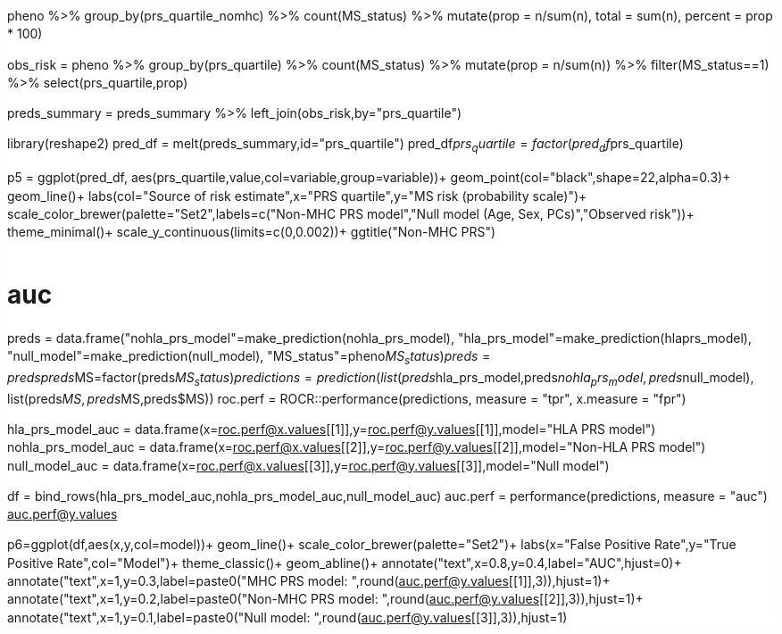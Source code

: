 pheno %>% 
  group_by(prs_quartile_nomhc) %>%
  count(MS_status) %>%
  mutate(prop = n/sum(n), total = sum(n), percent = prop * 100) 

obs_risk = pheno %>% 
  group_by(prs_quartile) %>%
  count(MS_status) %>%
  mutate(prop = n/sum(n)) %>% 
  filter(MS_status==1) %>%
  select(prs_quartile,prop) 

preds_summary = preds_summary %>% left_join(obs_risk,by="prs_quartile")

library(reshape2)
pred_df = melt(preds_summary,id="prs_quartile")
pred_df$prs_quartile = factor(pred_df$prs_quartile)

p5 = ggplot(pred_df,
            aes(prs_quartile,value,col=variable,group=variable))+
  geom_point(col="black",shape=22,alpha=0.3)+
  geom_line()+
  labs(col="Source of risk estimate",x="PRS quartile",y="MS risk (probability scale)")+
  scale_color_brewer(palette="Set2",labels=c("Non-MHC PRS model","Null model (Age, Sex, PCs)","Observed risk"))+
  theme_minimal()+
  scale_y_continuous(limits=c(0,0.002))+
  ggtitle("Non-MHC PRS")


# auc
preds = data.frame("nohla_prs_model"=make_prediction(nohla_prs_model),
                   "hla_prs_model"=make_prediction(hlaprs_model),
                   "null_model"=make_prediction(null_model),
                   "MS_status"=pheno$MS_status)
preds = preds %>% na.omit()
preds$MS=factor(preds$MS_status)
predictions = prediction(list(preds$hla_prs_model,preds$nohla_prs_model,preds$null_model),
                         list(preds$MS,preds$MS,preds$MS))
roc.perf = ROCR::performance(predictions, measure = "tpr", x.measure = "fpr")

hla_prs_model_auc = data.frame(x=roc.perf@x.values[[1]],y=roc.perf@y.values[[1]],model="HLA PRS model")
nohla_prs_model_auc = data.frame(x=roc.perf@x.values[[2]],y=roc.perf@y.values[[2]],model="Non-HLA PRS model")
null_model_auc = data.frame(x=roc.perf@x.values[[3]],y=roc.perf@y.values[[3]],model="Null model")

df = bind_rows(hla_prs_model_auc,nohla_prs_model_auc,null_model_auc)
auc.perf = performance(predictions, measure = "auc")
auc.perf@y.values

p6=ggplot(df,aes(x,y,col=model))+
  geom_line()+
  scale_color_brewer(palette="Set2")+
  labs(x="False Positive Rate",y="True Positive Rate",col="Model")+
  theme_classic()+
  geom_abline()+
  annotate("text",x=0.8,y=0.4,label="AUC",hjust=0)+
  annotate("text",x=1,y=0.3,label=paste0("MHC PRS model: ",round(auc.perf@y.values[[1]],3)),hjust=1)+
  annotate("text",x=1,y=0.2,label=paste0("Non-MHC PRS model: ",round(auc.perf@y.values[[2]],3)),hjust=1)+
  annotate("text",x=1,y=0.1,label=paste0("Null model: ",round(auc.perf@y.values[[3]],3)),hjust=1)
